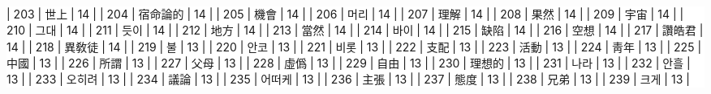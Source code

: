 | 203 | 世上 | 14 |
| 204 | 宿命論的 | 14 |
| 205 | 機會 | 14 |
| 206 | 머리 | 14 |
| 207 | 理解 | 14 |
| 208 | 果然 | 14 |
| 209 | 宇宙 | 14 |
| 210 | 그대 | 14 |
| 211 | 듯이 | 14 |
| 212 | 地方 | 14 |
| 213 | 當然 | 14 |
| 214 | 바이 | 14 |
| 215 | 缺陷 | 14 |
| 216 | 空想 | 14 |
| 217 | 讚皓君 | 14 |
| 218 | 異敎徒 | 14 |
| 219 | 불 | 13 |
| 220 | 안코 | 13 |
| 221 | 비롯 | 13 |
| 222 | 支配 | 13 |
| 223 | 活動 | 13 |
| 224 | 靑年 | 13 |
| 225 | 中國 | 13 |
| 226 | 所謂 | 13 |
| 227 | 父母 | 13 |
| 228 | 虛僞 | 13 |
| 229 | 自由 | 13 |
| 230 | 理想的 | 13 |
| 231 | 나라 | 13 |
| 232 | 안흘 | 13 |
| 233 | 오히려 | 13 |
| 234 | 議論 | 13 |
| 235 | 어떠케 | 13 |
| 236 | 主張 | 13 |
| 237 | 態度 | 13 |
| 238 | 兄弟 | 13 |
| 239 | 크게 | 13 |